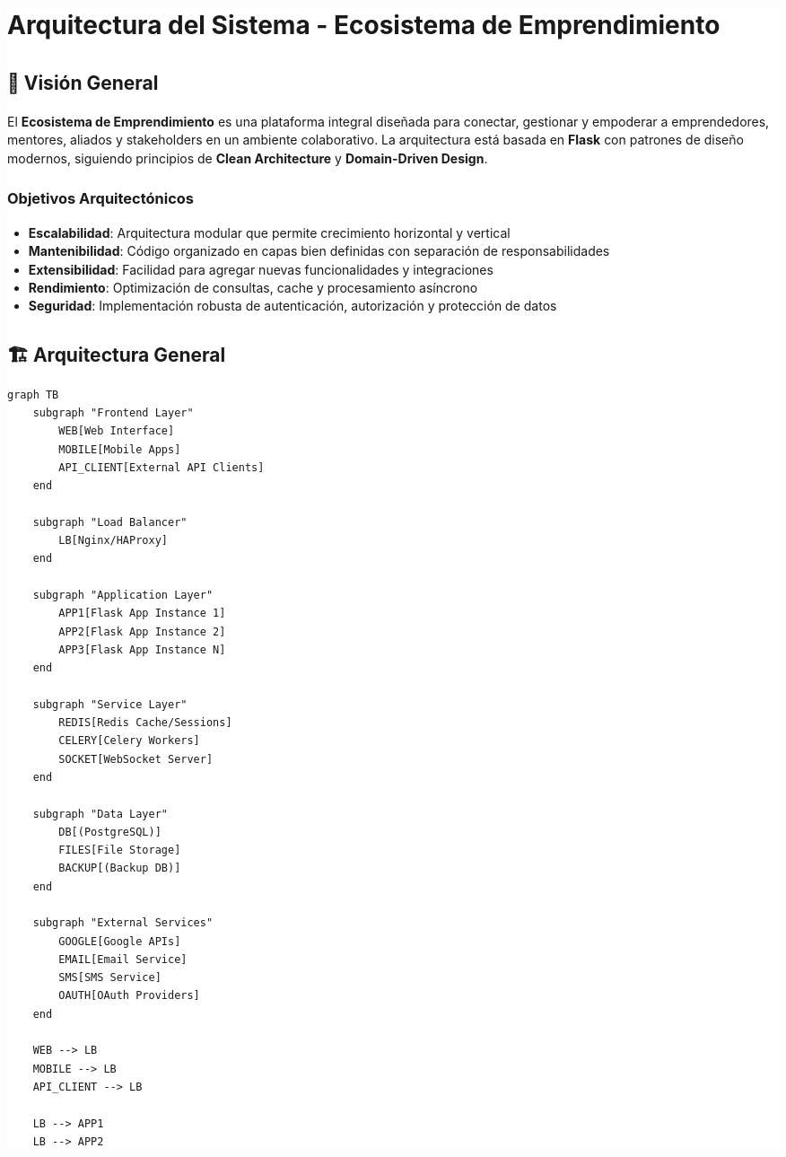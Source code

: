 # Arquitectura del Sistema - Ecosistema de Emprendimiento

## 🎯 Visión General

El **Ecosistema de Emprendimiento** es una plataforma integral diseñada para conectar, gestionar y empoderar a emprendedores, mentores, aliados y stakeholders en un ambiente colaborativo. La arquitectura está basada en **Flask** con patrones de diseño modernos, siguiendo principios de **Clean Architecture** y **Domain-Driven Design**.

### Objetivos Arquitectónicos

- **Escalabilidad**: Arquitectura modular que permite crecimiento horizontal y vertical
- **Mantenibilidad**: Código organizado en capas bien definidas con separación de responsabilidades
- **Extensibilidad**: Facilidad para agregar nuevas funcionalidades y integraciones
- **Rendimiento**: Optimización de consultas, cache y procesamiento asíncrono
- **Seguridad**: Implementación robusta de autenticación, autorización y protección de datos

## 🏗️ Arquitectura General

```mermaid
graph TB
    subgraph "Frontend Layer"
        WEB[Web Interface]
        MOBILE[Mobile Apps]
        API_CLIENT[External API Clients]
    end
    
    subgraph "Load Balancer"
        LB[Nginx/HAProxy]
    end
    
    subgraph "Application Layer"
        APP1[Flask App Instance 1]
        APP2[Flask App Instance 2]
        APP3[Flask App Instance N]
    end
    
    subgraph "Service Layer"
        REDIS[Redis Cache/Sessions]
        CELERY[Celery Workers]
        SOCKET[WebSocket Server]
    end
    
    subgraph "Data Layer"
        DB[(PostgreSQL)]
        FILES[File Storage]
        BACKUP[(Backup DB)]
    end
    
    subgraph "External Services"
        GOOGLE[Google APIs]
        EMAIL[Email Service]
        SMS[SMS Service]
        OAUTH[OAuth Providers]
    end
    
    WEB --> LB
    MOBILE --> LB
    API_CLIENT --> LB
    
    LB --> APP1
    LB --> APP2
```